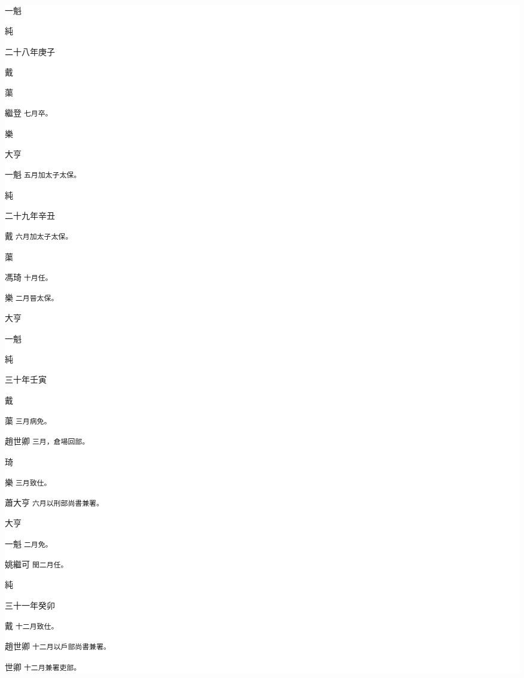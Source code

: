 一魁

純

二十八年庚子

戴

蕖

繼登 `七月卒。`

樂

大亨

一魁 `五月加太子太保。`

純

二十九年辛丑

戴 `六月加太子太保。`

蕖

馮琦 `十月任。`

樂 `二月晉太保。`

大亨

一魁

純

三十年壬寅

戴

蕖 `三月病免。`

趙世卿 `三月，倉場回部。`

琦

樂 `三月致仕。`

蕭大亨 `六月以刑部尚書兼署。`

大亨

一魁 `二月免。`

姚繼可 `閏二月任。`

純

三十一年癸卯

戴 `十二月致仕。`

趙世卿 `十二月以戶部尚書兼署。`

世卿 `十二月兼署吏部。`
